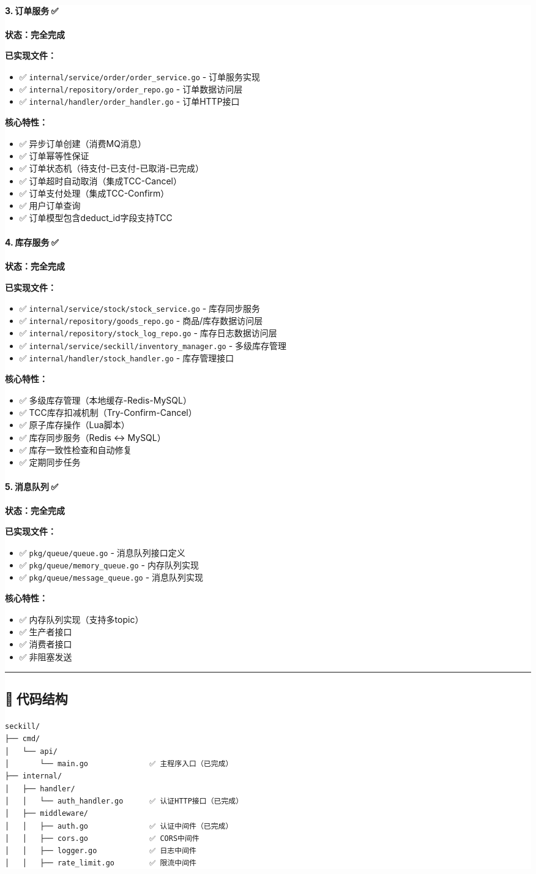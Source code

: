#### 3. 订单服务 ✅
**状态：完全完成**

**已实现文件：**
- ✅ `internal/service/order/order_service.go` - 订单服务实现
- ✅ `internal/repository/order_repo.go` - 订单数据访问层
- ✅ `internal/handler/order_handler.go` - 订单HTTP接口

**核心特性：**
- ✅ 异步订单创建（消费MQ消息）
- ✅ 订单幂等性保证
- ✅ 订单状态机（待支付-已支付-已取消-已完成）
- ✅ 订单超时自动取消（集成TCC-Cancel）
- ✅ 订单支付处理（集成TCC-Confirm）
- ✅ 用户订单查询
- ✅ 订单模型包含deduct_id字段支持TCC

#### 4. 库存服务 ✅
**状态：完全完成**

**已实现文件：**
- ✅ `internal/service/stock/stock_service.go` - 库存同步服务
- ✅ `internal/repository/goods_repo.go` - 商品/库存数据访问层
- ✅ `internal/repository/stock_log_repo.go` - 库存日志数据访问层
- ✅ `internal/service/seckill/inventory_manager.go` - 多级库存管理
- ✅ `internal/handler/stock_handler.go` - 库存管理接口

**核心特性：**
- ✅ 多级库存管理（本地缓存-Redis-MySQL）
- ✅ TCC库存扣减机制（Try-Confirm-Cancel）
- ✅ 原子库存操作（Lua脚本）
- ✅ 库存同步服务（Redis <-> MySQL）
- ✅ 库存一致性检查和自动修复
- ✅ 定期同步任务

#### 5. 消息队列 ✅
**状态：完全完成**

**已实现文件：**
- ✅ `pkg/queue/queue.go` - 消息队列接口定义
- ✅ `pkg/queue/memory_queue.go` - 内存队列实现
- ✅ `pkg/queue/message_queue.go` - 消息队列实现

**核心特性：**
- ✅ 内存队列实现（支持多topic）
- ✅ 生产者接口
- ✅ 消费者接口
- ✅ 非阻塞发送

---

## 📁 代码结构

```
seckill/
├── cmd/
│   └── api/
│       └── main.go              ✅ 主程序入口（已完成）
├── internal/
│   ├── handler/
│   │   └── auth_handler.go      ✅ 认证HTTP接口（已完成）
│   ├── middleware/
│   │   ├── auth.go              ✅ 认证中间件（已完成）
│   │   ├── cors.go              ✅ CORS中间件
│   │   ├── logger.go            ✅ 日志中间件
│   │   ├── rate_limit.go        ✅ 限流中间件
```